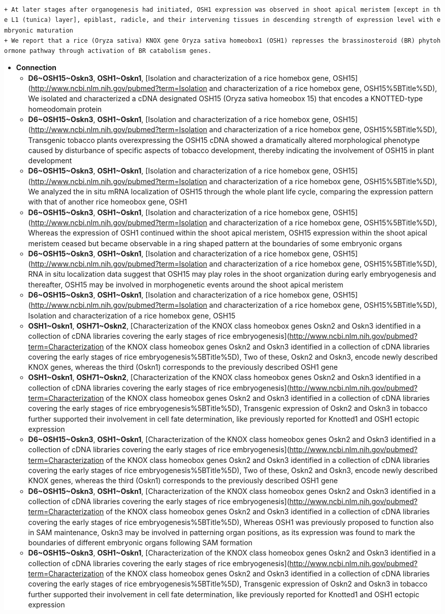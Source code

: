     + At later stages after organogenesis had initiated, OSH1 expression was observed in shoot apical meristem [except in the L1 (tunica) layer], epiblast, radicle, and their intervening tissues in descending strength of expression level with embryonic maturation
    + We report that a rice (Oryza sativa) KNOX gene Oryza sativa homeobox1 (OSH1) represses the brassinosteroid (BR) phytohormone pathway through activation of BR catabolism genes.

* **Connection**  
    + __D6~OSH15~Oskn3__, __OSH1~Oskn1__, [Isolation and characterization of a rice homebox gene, OSH15](http://www.ncbi.nlm.nih.gov/pubmed?term=Isolation and characterization of a rice homebox gene, OSH15%5BTitle%5D),  We isolated and characterized a cDNA designated OSH15 (Oryza sativa homeobox 15) that encodes a KNOTTED-type homeodomain protein
    + __D6~OSH15~Oskn3__, __OSH1~Oskn1__, [Isolation and characterization of a rice homebox gene, OSH15](http://www.ncbi.nlm.nih.gov/pubmed?term=Isolation and characterization of a rice homebox gene, OSH15%5BTitle%5D),  Transgenic tobacco plants overexpressing the OSH15 cDNA showed a dramatically altered morphological phenotype caused by disturbance of specific aspects of tobacco development, thereby indicating the involvement of OSH15 in plant development
    + __D6~OSH15~Oskn3__, __OSH1~Oskn1__, [Isolation and characterization of a rice homebox gene, OSH15](http://www.ncbi.nlm.nih.gov/pubmed?term=Isolation and characterization of a rice homebox gene, OSH15%5BTitle%5D),  We analyzed the in situ mRNA localization of OSH15 through the whole plant life cycle, comparing the expression pattern with that of another rice homeobox gene, OSH1
    + __D6~OSH15~Oskn3__, __OSH1~Oskn1__, [Isolation and characterization of a rice homebox gene, OSH15](http://www.ncbi.nlm.nih.gov/pubmed?term=Isolation and characterization of a rice homebox gene, OSH15%5BTitle%5D),  Whereas the expression of OSH1 continued within the shoot apical meristem, OSH15 expression within the shoot apical meristem ceased but became observable in a ring shaped pattern at the boundaries of some embryonic organs
    + __D6~OSH15~Oskn3__, __OSH1~Oskn1__, [Isolation and characterization of a rice homebox gene, OSH15](http://www.ncbi.nlm.nih.gov/pubmed?term=Isolation and characterization of a rice homebox gene, OSH15%5BTitle%5D),  RNA in situ localization data suggest that OSH15 may play roles in the shoot organization during early embryogenesis and thereafter, OSH15 may be involved in morphogenetic events around the shoot apical meristem
    + __D6~OSH15~Oskn3__, __OSH1~Oskn1__, [Isolation and characterization of a rice homebox gene, OSH15](http://www.ncbi.nlm.nih.gov/pubmed?term=Isolation and characterization of a rice homebox gene, OSH15%5BTitle%5D), Isolation and characterization of a rice homebox gene, OSH15
    + __OSH1~Oskn1__, __OSH71~Oskn2__, [Characterization of the KNOX class homeobox genes Oskn2 and Oskn3 identified in a collection of cDNA libraries covering the early stages of rice embryogenesis](http://www.ncbi.nlm.nih.gov/pubmed?term=Characterization of the KNOX class homeobox genes Oskn2 and Oskn3 identified in a collection of cDNA libraries covering the early stages of rice embryogenesis%5BTitle%5D),  Two of these, Oskn2 and Oskn3, encode newly described KNOX genes, whereas the third (Oskn1) corresponds to the previously described OSH1 gene
    + __OSH1~Oskn1__, __OSH71~Oskn2__, [Characterization of the KNOX class homeobox genes Oskn2 and Oskn3 identified in a collection of cDNA libraries covering the early stages of rice embryogenesis](http://www.ncbi.nlm.nih.gov/pubmed?term=Characterization of the KNOX class homeobox genes Oskn2 and Oskn3 identified in a collection of cDNA libraries covering the early stages of rice embryogenesis%5BTitle%5D),  Transgenic expression of Oskn2 and Oskn3 in tobacco further supported their involvement in cell fate determination, like previously reported for Knotted1 and OSH1 ectopic expression
    + __D6~OSH15~Oskn3__, __OSH1~Oskn1__, [Characterization of the KNOX class homeobox genes Oskn2 and Oskn3 identified in a collection of cDNA libraries covering the early stages of rice embryogenesis](http://www.ncbi.nlm.nih.gov/pubmed?term=Characterization of the KNOX class homeobox genes Oskn2 and Oskn3 identified in a collection of cDNA libraries covering the early stages of rice embryogenesis%5BTitle%5D),  Two of these, Oskn2 and Oskn3, encode newly described KNOX genes, whereas the third (Oskn1) corresponds to the previously described OSH1 gene
    + __D6~OSH15~Oskn3__, __OSH1~Oskn1__, [Characterization of the KNOX class homeobox genes Oskn2 and Oskn3 identified in a collection of cDNA libraries covering the early stages of rice embryogenesis](http://www.ncbi.nlm.nih.gov/pubmed?term=Characterization of the KNOX class homeobox genes Oskn2 and Oskn3 identified in a collection of cDNA libraries covering the early stages of rice embryogenesis%5BTitle%5D),  Whereas OSH1 was previously proposed to function also in SAM maintenance, Oskn3 may be involved in patterning organ positions, as its expression was found to mark the boundaries of different embryonic organs following SAM formation
    + __D6~OSH15~Oskn3__, __OSH1~Oskn1__, [Characterization of the KNOX class homeobox genes Oskn2 and Oskn3 identified in a collection of cDNA libraries covering the early stages of rice embryogenesis](http://www.ncbi.nlm.nih.gov/pubmed?term=Characterization of the KNOX class homeobox genes Oskn2 and Oskn3 identified in a collection of cDNA libraries covering the early stages of rice embryogenesis%5BTitle%5D),  Transgenic expression of Oskn2 and Oskn3 in tobacco further supported their involvement in cell fate determination, like previously reported for Knotted1 and OSH1 ectopic expression